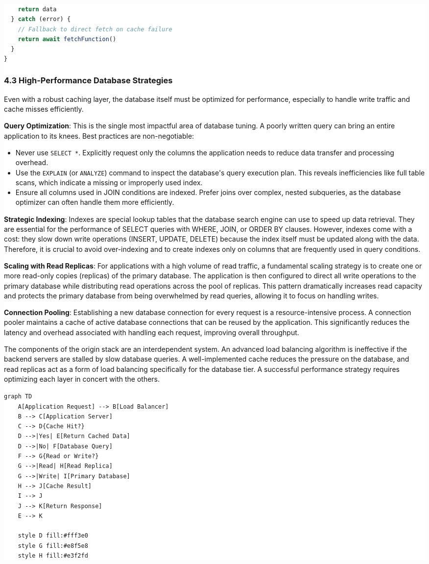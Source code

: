 ```javascript
    return data
  } catch (error) {
    // Fallback to direct fetch on cache failure
    return await fetchFunction()
  }
}
```

### 4.3 High-Performance Database Strategies

Even with a robust caching layer, the database itself must be optimized for performance, especially to handle write traffic and cache misses efficiently.

**Query Optimization**: This is the single most impactful area of database tuning. A poorly written query can bring an entire application to its knees. Best practices are non-negotiable:

- Never use `SELECT *`. Explicitly request only the columns the application needs to reduce data transfer and processing overhead.
- Use the `EXPLAIN` (or `ANALYZE`) command to inspect the database's query execution plan. This reveals inefficiencies like full table scans, which indicate a missing or improperly used index.
- Ensure all columns used in JOIN conditions are indexed. Prefer joins over complex, nested subqueries, as the database optimizer can often handle them more efficiently.

**Strategic Indexing**: Indexes are special lookup tables that the database search engine can use to speed up data retrieval. They are essential for the performance of SELECT queries with WHERE, JOIN, or ORDER BY clauses. However, indexes come with a cost: they slow down write operations (INSERT, UPDATE, DELETE) because the index itself must be updated along with the data. Therefore, it is crucial to avoid over-indexing and to create indexes only on columns that are frequently used in query conditions.

**Scaling with Read Replicas**: For applications with a high volume of read traffic, a fundamental scaling strategy is to create one or more read-only copies (replicas) of the primary database. The application is then configured to direct all write operations to the primary database while distributing read operations across the pool of replicas. This pattern dramatically increases read capacity and protects the primary database from being overwhelmed by read queries, allowing it to focus on handling writes.

**Connection Pooling**: Establishing a new database connection for every request is a resource-intensive process. A connection pooler maintains a cache of active database connections that can be reused by the application. This significantly reduces the latency and overhead associated with handling each request, improving overall throughput.

The components of the origin stack are an interdependent system. An advanced load balancing algorithm is ineffective if the backend servers are stalled by slow database queries. A well-implemented cache reduces the pressure on the database, and read replicas act as a form of load balancing specifically for the database tier. A successful performance strategy requires optimizing each layer in concert with the others.

```mermaid
graph TD
    A[Application Request] --> B[Load Balancer]
    B --> C[Application Server]
    C --> D{Cache Hit?}
    D -->|Yes| E[Return Cached Data]
    D -->|No| F[Database Query]
    F --> G{Read or Write?}
    G -->|Read| H[Read Replica]
    G -->|Write| I[Primary Database]
    H --> J[Cache Result]
    I --> J
    J --> K[Return Response]
    E --> K

    style D fill:#fff3e0
    style G fill:#e8f5e8
    style H fill:#e3f2fd
```